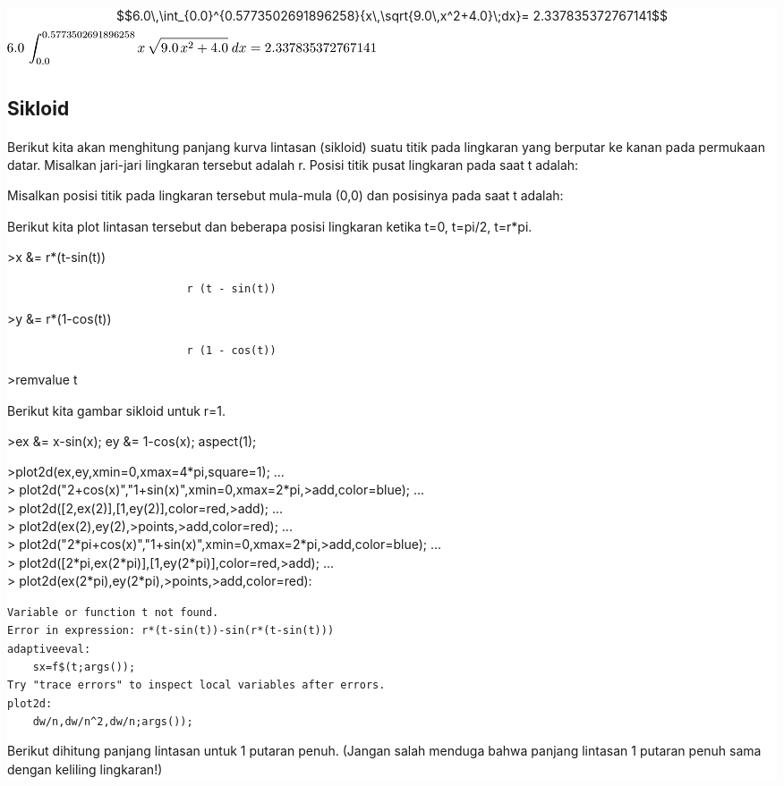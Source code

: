 $$6.0\,\int_{0.0}^{0.5773502691896258}{x\,\sqrt{9.0\,x^2+4.0}\;dx}=  2.337835372767141$$![images/Hamemayu%20Hayuningrat_23030630053_EMTKalkulus-169.png](images/Hamemayu%20Hayuningrat_23030630053_EMTKalkulus-169.png)

## Sikloid

Berikut kita akan menghitung panjang kurva lintasan (sikloid) suatu
titik pada lingkaran yang berputar ke kanan pada permukaan datar.
Misalkan jari-jari lingkaran tersebut adalah r. Posisi titik pusat
lingkaran pada saat t adalah:


Misalkan posisi titik pada lingkaran tersebut mula-mula (0,0) dan
posisinya pada saat t adalah:


Berikut kita plot lintasan tersebut dan beberapa posisi lingkaran
ketika t=0, t=pi/2, t=r*pi.


\>x &= r\*(t-sin(t))


    
                                r (t - sin(t))
    

\>y &= r\*(1-cos(t))


    
                                r (1 - cos(t))
    

\>remvalue t


Berikut kita gambar sikloid untuk r=1.


\>ex &= x-sin(x); ey &= 1-cos(x); aspect(1);

\>plot2d(ex,ey,xmin=0,xmax=4\*pi,square=1); ...  
\>     plot2d("2+cos(x)","1+sin(x)",xmin=0,xmax=2\*pi,\>add,color=blue); ...  
\>     plot2d([2,ex(2)],[1,ey(2)],color=red,\>add); ...  
\>     plot2d(ex(2),ey(2),\>points,\>add,color=red); ...  
\>     plot2d("2\*pi+cos(x)","1+sin(x)",xmin=0,xmax=2\*pi,\>add,color=blue); ...  
\>     plot2d([2\*pi,ex(2\*pi)],[1,ey(2\*pi)],color=red,\>add);  ...  
\>     plot2d(ex(2\*pi),ey(2\*pi),\>points,\>add,color=red):


    Variable or function t not found.
    Error in expression: r*(t-sin(t))-sin(r*(t-sin(t)))
    adaptiveeval:
        sx=f$(t;args());
    Try "trace errors" to inspect local variables after errors.
    plot2d:
        dw/n,dw/n^2,dw/n;args());

Berikut dihitung panjang lintasan untuk 1 putaran penuh. (Jangan salah menduga bahwa panjang lintasan 1 putaran penuh sama dengan
keliling lingkaran!)
